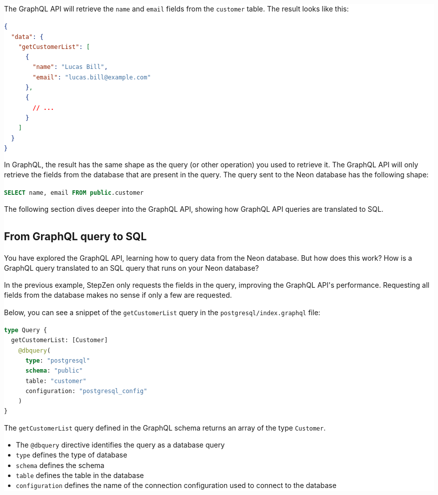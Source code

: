 The GraphQL API will retrieve the `name` and `email` fields from the `customer` table. The result looks like this:

```json
{
  "data": {
    "getCustomerList": [
      {
        "name": "Lucas Bill",
        "email": "lucas.bill@example.com"
      },
      {
        // ...
      }
    ]
  }
}
```

In GraphQL, the result has the same shape as the query (or other operation) you used to retrieve it. The GraphQL API will only retrieve the fields from the database that are present in the query. The query sent to the Neon database has the following shape:

```sql
SELECT name, email FROM public.customer
```

The following section dives deeper into the GraphQL API, showing how GraphQL API queries are translated to SQL.

## From GraphQL query to SQL

You have explored the GraphQL API, learning how to query data from the Neon database. But how does this work? How is a GraphQL query translated to an SQL query that runs on your Neon database?

In the previous example, StepZen only requests the fields in the query, improving the GraphQL API's performance. Requesting all fields from the database makes no sense if only a few are requested.

Below, you can see a snippet of the `getCustomerList` query in the `postgresql/index.graphql` file:

```graphql
type Query {
  getCustomerList: [Customer]
    @dbquery(
      type: "postgresql"
      schema: "public"
      table: "customer"
      configuration: "postgresql_config"
    )
}
```

The `getCustomerList` query defined in the GraphQL schema returns an array of the type `Customer`.

- The `@dbquery` directive identifies the query as a database query
- `type` defines the type of database
- `schema` defines the schema
- `table` defines the table in the database
- `configuration` defines the name of the connection configuration used to connect to the database
